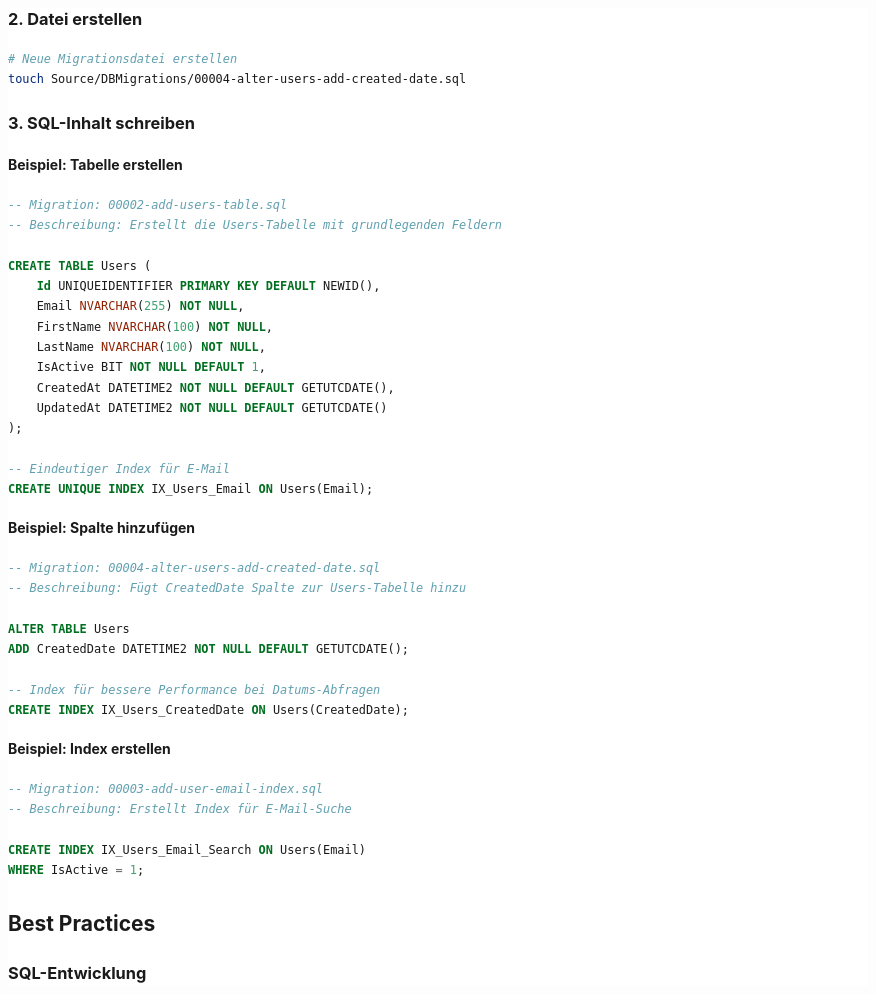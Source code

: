 ### 2. Datei erstellen
```bash
# Neue Migrationsdatei erstellen
touch Source/DBMigrations/00004-alter-users-add-created-date.sql
```

### 3. SQL-Inhalt schreiben

#### Beispiel: Tabelle erstellen
```sql
-- Migration: 00002-add-users-table.sql
-- Beschreibung: Erstellt die Users-Tabelle mit grundlegenden Feldern

CREATE TABLE Users (
    Id UNIQUEIDENTIFIER PRIMARY KEY DEFAULT NEWID(),
    Email NVARCHAR(255) NOT NULL,
    FirstName NVARCHAR(100) NOT NULL,
    LastName NVARCHAR(100) NOT NULL,
    IsActive BIT NOT NULL DEFAULT 1,
    CreatedAt DATETIME2 NOT NULL DEFAULT GETUTCDATE(),
    UpdatedAt DATETIME2 NOT NULL DEFAULT GETUTCDATE()
);

-- Eindeutiger Index für E-Mail
CREATE UNIQUE INDEX IX_Users_Email ON Users(Email);
```

#### Beispiel: Spalte hinzufügen
```sql
-- Migration: 00004-alter-users-add-created-date.sql
-- Beschreibung: Fügt CreatedDate Spalte zur Users-Tabelle hinzu

ALTER TABLE Users
ADD CreatedDate DATETIME2 NOT NULL DEFAULT GETUTCDATE();

-- Index für bessere Performance bei Datums-Abfragen
CREATE INDEX IX_Users_CreatedDate ON Users(CreatedDate);
```

#### Beispiel: Index erstellen
```sql
-- Migration: 00003-add-user-email-index.sql
-- Beschreibung: Erstellt Index für E-Mail-Suche

CREATE INDEX IX_Users_Email_Search ON Users(Email) 
WHERE IsActive = 1;
```

## Best Practices

### SQL-Entwicklung
